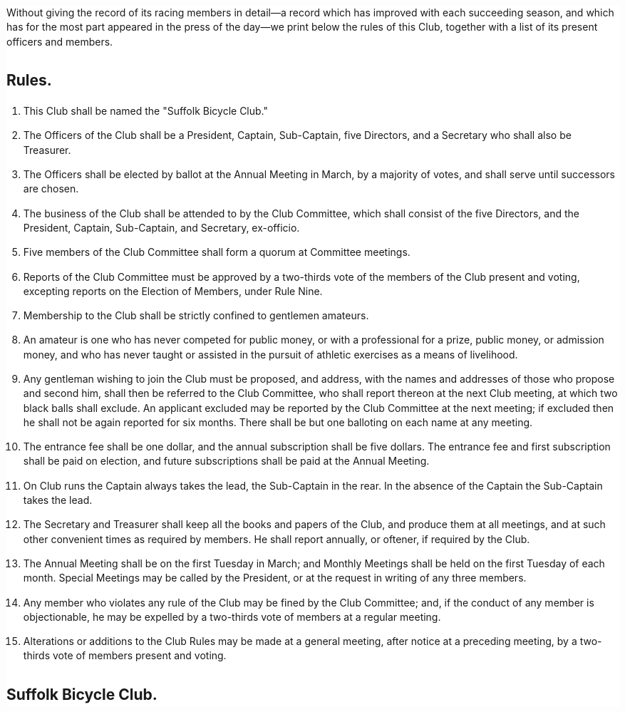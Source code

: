 Without giving the record of its racing members in detail—a record which has improved with each succeeding season, and which has for the most part appeared in the press of the day—we print below the rules of this Club, together with a list of its present officers and members.

## Rules.

1. This Club shall be named the "Suffolk Bicycle Club."
2. The Officers of the Club shall be a President, Captain, Sub-Captain, five Directors, and a Secretary who shall also be Treasurer.

3. The Officers shall be elected by ballot at the Annual Meeting in March, by a majority of votes, and shall serve until successors are chosen.

4. The business of the Club shall be attended to by the Club Committee, which shall consist of the five Directors, and the President, Captain, Sub-Captain, and Secretary, ex-officio.

5. Five members of the Club Committee shall form a quorum at Committee meetings.

6. Reports of the Club Committee must be approved by a two-thirds vote of the members of the Club present and voting, excepting reports on the Election of Members, under Rule Nine.

7. Membership to the Club shall be strictly confined to gentlemen amateurs.

8. An amateur is one who has never competed for public money, or with a professional for a prize, public money, or admission money, and who has never taught or assisted in the pursuit of athletic exercises as a means of livelihood.

9. Any gentleman wishing to join the Club must be proposed, and address, with the names and addresses of those who propose and second him, shall then be referred to the Club Committee, who shall report thereon at the next Club meeting, at which two black balls shall exclude. An applicant excluded may be reported by the Club Committee at the next meeting; if excluded then he shall not be again reported for six months. There shall be but one balloting on each name at any meeting.

10. The entrance fee shall be one dollar, and the annual subscription shall be five dollars. The entrance fee and first subscription shall be paid on election, and future subscriptions shall be paid at the Annual Meeting.

11. On Club runs the Captain always takes the lead, the Sub-Captain in the rear. In the absence of the Captain the Sub-Captain takes the lead.

12. The Secretary and Treasurer shall keep all the books and papers of the Club, and produce them at all meetings, and at such other convenient times as required by members. He shall report annually, or oftener, if required by the Club.

13. The Annual Meeting shall be on the first Tuesday in March; and Monthly Meetings shall be held on the first Tuesday of each month. Special Meetings may be called by the President, or at the request in writing of any three members.

14. Any member who violates any rule of the Club may be fined by the Club Committee; and, if the conduct of any member is objectionable, he may be expelled by a two-thirds vote of members at a regular meeting.

15. Alterations or additions to the Club Rules may be made at a general meeting, after notice at a preceding meeting, by a two-thirds vote of members present and voting.

## Suffolk Bicycle Club.
